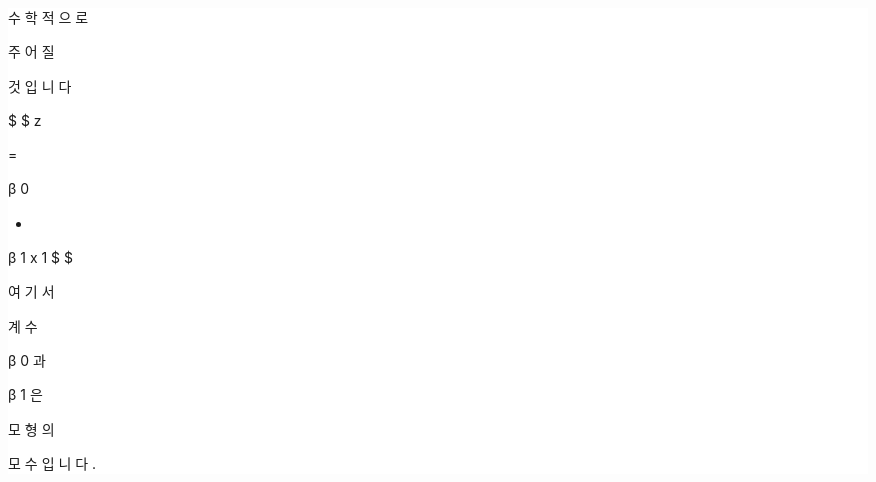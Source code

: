 수
학
적
으
로
 
주
어
질
 
것
입
니
다




$
$
z
 
=
 
β
0
 
+
 
β
1
x
1
$
$




여
기
서
 
계
수
 
β
0
과
 
β
1
은
 
모
형
의
 
모
수
입
니
다
.
